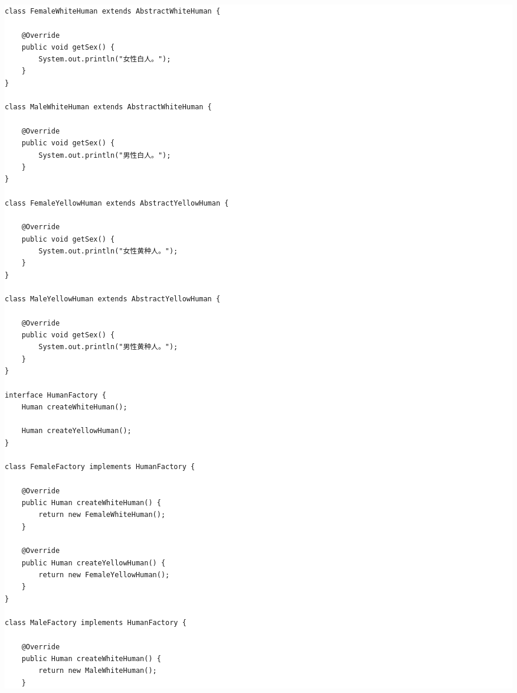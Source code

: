     class FemaleWhiteHuman extends AbstractWhiteHuman {
    
        @Override
        public void getSex() {
            System.out.println("女性白人。");
        }
    }
    
    class MaleWhiteHuman extends AbstractWhiteHuman {
    
        @Override
        public void getSex() {
            System.out.println("男性白人。");
        }
    }
    
    class FemaleYellowHuman extends AbstractYellowHuman {
    
        @Override
        public void getSex() {
            System.out.println("女性黄种人。");
        }
    }
    
    class MaleYellowHuman extends AbstractYellowHuman {
    
        @Override
        public void getSex() {
            System.out.println("男性黄种人。");
        }
    }
    
    interface HumanFactory {
        Human createWhiteHuman();
    
        Human createYellowHuman();
    }
    
    class FemaleFactory implements HumanFactory {
    
        @Override
        public Human createWhiteHuman() {
            return new FemaleWhiteHuman();
        }
    
        @Override
        public Human createYellowHuman() {
            return new FemaleYellowHuman();
        }
    }
    
    class MaleFactory implements HumanFactory {
    
        @Override
        public Human createWhiteHuman() {
            return new MaleWhiteHuman();
        }
    